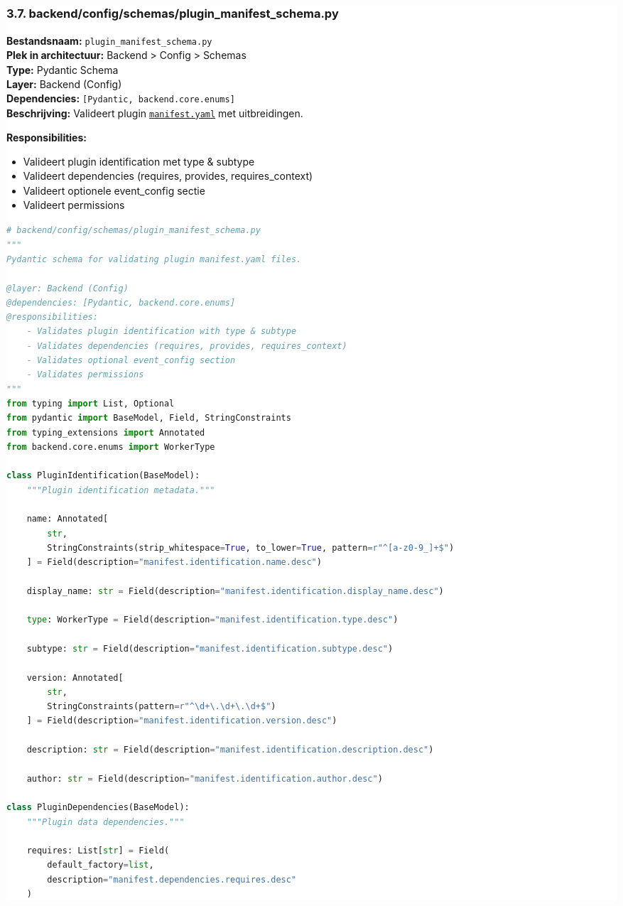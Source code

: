 
### **3.7. backend/config/schemas/plugin_manifest_schema.py**

**Bestandsnaam:** `plugin_manifest_schema.py`  
**Plek in architectuur:** Backend > Config > Schemas  
**Type:** Pydantic Schema  
**Layer:** Backend (Config)  
**Dependencies:** `[Pydantic, backend.core.enums]`  
**Beschrijving:** Valideert plugin [`manifest.yaml`](../../plugins/) met uitbreidingen.

**Responsibilities:**
- Valideert plugin identification met type & subtype
- Valideert dependencies (requires, provides, requires_context)
- Valideert optionele event_config sectie
- Valideert permissions

```python
# backend/config/schemas/plugin_manifest_schema.py
"""
Pydantic schema for validating plugin manifest.yaml files.

@layer: Backend (Config)
@dependencies: [Pydantic, backend.core.enums]
@responsibilities:
    - Validates plugin identification with type & subtype
    - Validates dependencies (requires, provides, requires_context)
    - Validates optional event_config section
    - Validates permissions
"""
from typing import List, Optional
from pydantic import BaseModel, Field, StringConstraints
from typing_extensions import Annotated
from backend.core.enums import WorkerType

class PluginIdentification(BaseModel):
    """Plugin identification metadata."""
    
    name: Annotated[
        str,
        StringConstraints(strip_whitespace=True, to_lower=True, pattern=r"^[a-z0-9_]+$")
    ] = Field(description="manifest.identification.name.desc")
    
    display_name: str = Field(description="manifest.identification.display_name.desc")
    
    type: WorkerType = Field(description="manifest.identification.type.desc")
    
    subtype: str = Field(description="manifest.identification.subtype.desc")
    
    version: Annotated[
        str,
        StringConstraints(pattern=r"^\d+\.\d+\.\d+$")
    ] = Field(description="manifest.identification.version.desc")
    
    description: str = Field(description="manifest.identification.description.desc")
    
    author: str = Field(description="manifest.identification.author.desc")

class PluginDependencies(BaseModel):
    """Plugin data dependencies."""
    
    requires: List[str] = Field(
        default_factory=list,
        description="manifest.dependencies.requires.desc"
    )
```